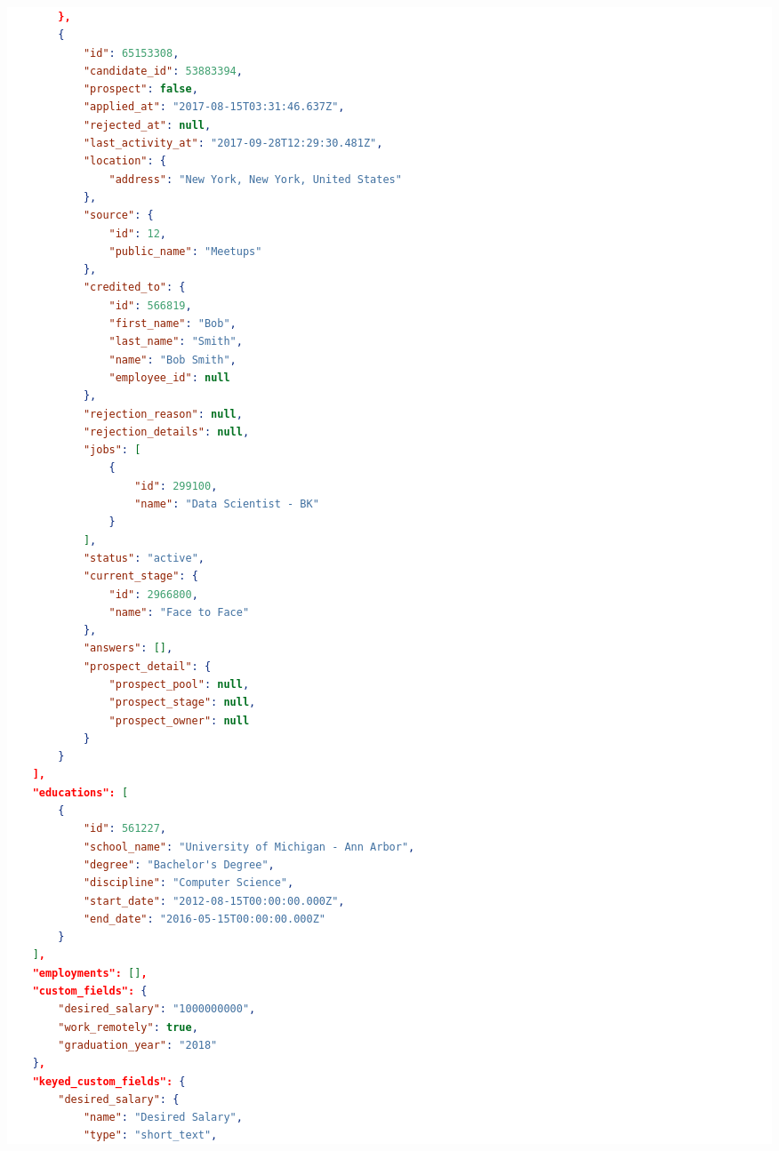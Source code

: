 ```json
        },
        {
            "id": 65153308,
            "candidate_id": 53883394,
            "prospect": false,
            "applied_at": "2017-08-15T03:31:46.637Z",
            "rejected_at": null,
            "last_activity_at": "2017-09-28T12:29:30.481Z",
            "location": {
                "address": "New York, New York, United States"
            },
            "source": {
                "id": 12,
                "public_name": "Meetups"
            },
            "credited_to": {
                "id": 566819,
                "first_name": "Bob",
                "last_name": "Smith",
                "name": "Bob Smith",
                "employee_id": null
            },
            "rejection_reason": null,
            "rejection_details": null,
            "jobs": [
                {
                    "id": 299100,
                    "name": "Data Scientist - BK"
                }
            ],
            "status": "active",
            "current_stage": {
                "id": 2966800,
                "name": "Face to Face"
            },
            "answers": [],
            "prospect_detail": {
                "prospect_pool": null,
                "prospect_stage": null,
                "prospect_owner": null
            }
        }
    ],
    "educations": [
        {
            "id": 561227,
            "school_name": "University of Michigan - Ann Arbor",
            "degree": "Bachelor's Degree",
            "discipline": "Computer Science",
            "start_date": "2012-08-15T00:00:00.000Z",
            "end_date": "2016-05-15T00:00:00.000Z"
        }
    ],
    "employments": [],
    "custom_fields": {
        "desired_salary": "1000000000",
        "work_remotely": true,
        "graduation_year": "2018"
    },
    "keyed_custom_fields": {
        "desired_salary": {
            "name": "Desired Salary",
            "type": "short_text",
```
